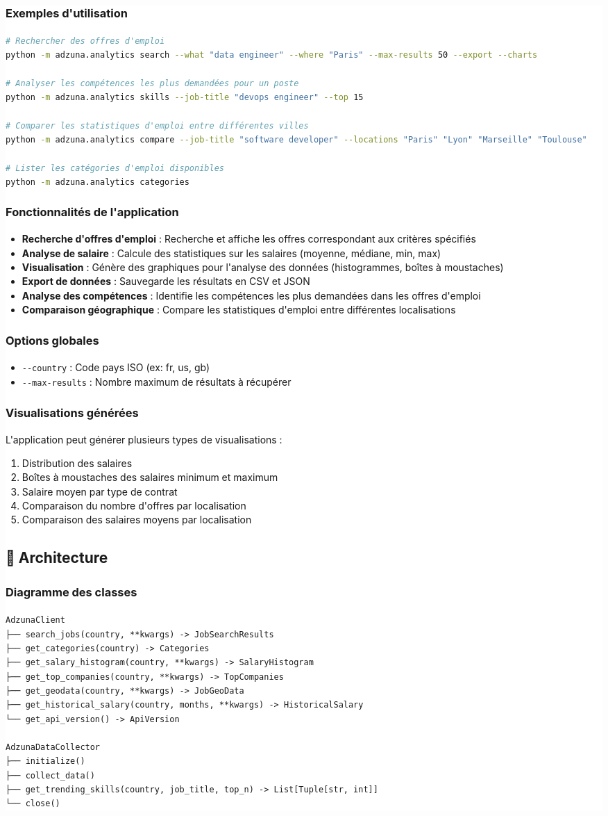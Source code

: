 ### Exemples d'utilisation

```bash
# Rechercher des offres d'emploi
python -m adzuna.analytics search --what "data engineer" --where "Paris" --max-results 50 --export --charts

# Analyser les compétences les plus demandées pour un poste
python -m adzuna.analytics skills --job-title "devops engineer" --top 15

# Comparer les statistiques d'emploi entre différentes villes
python -m adzuna.analytics compare --job-title "software developer" --locations "Paris" "Lyon" "Marseille" "Toulouse"

# Lister les catégories d'emploi disponibles
python -m adzuna.analytics categories
```

### Fonctionnalités de l'application

- **Recherche d'offres d'emploi** : Recherche et affiche les offres correspondant aux critères spécifiés
- **Analyse de salaire** : Calcule des statistiques sur les salaires (moyenne, médiane, min, max)
- **Visualisation** : Génère des graphiques pour l'analyse des données (histogrammes, boîtes à moustaches)
- **Export de données** : Sauvegarde les résultats en CSV et JSON
- **Analyse des compétences** : Identifie les compétences les plus demandées dans les offres d'emploi
- **Comparaison géographique** : Compare les statistiques d'emploi entre différentes localisations

### Options globales

- `--country` : Code pays ISO (ex: fr, us, gb)
- `--max-results` : Nombre maximum de résultats à récupérer

### Visualisations générées

L'application peut générer plusieurs types de visualisations :

1. Distribution des salaires
2. Boîtes à moustaches des salaires minimum et maximum
3. Salaire moyen par type de contrat
4. Comparaison du nombre d'offres par localisation
5. Comparaison des salaires moyens par localisation

## 📐 Architecture

### Diagramme des classes

```
AdzunaClient
├── search_jobs(country, **kwargs) -> JobSearchResults
├── get_categories(country) -> Categories
├── get_salary_histogram(country, **kwargs) -> SalaryHistogram
├── get_top_companies(country, **kwargs) -> TopCompanies
├── get_geodata(country, **kwargs) -> JobGeoData
├── get_historical_salary(country, months, **kwargs) -> HistoricalSalary
└── get_api_version() -> ApiVersion

AdzunaDataCollector
├── initialize()
├── collect_data()
├── get_trending_skills(country, job_title, top_n) -> List[Tuple[str, int]]
└── close()
```